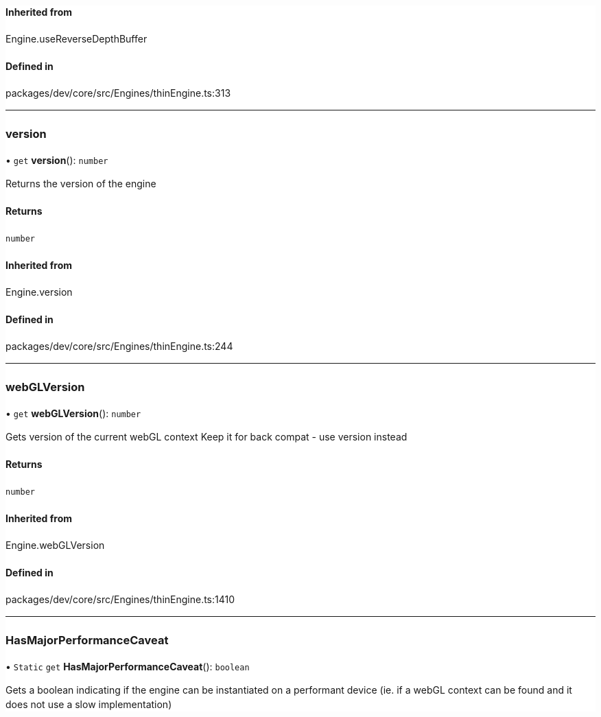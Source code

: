 #### Inherited from

Engine.useReverseDepthBuffer

#### Defined in

packages/dev/core/src/Engines/thinEngine.ts:313

___

### version

• `get` **version**(): `number`

Returns the version of the engine

#### Returns

`number`

#### Inherited from

Engine.version

#### Defined in

packages/dev/core/src/Engines/thinEngine.ts:244

___

### webGLVersion

• `get` **webGLVersion**(): `number`

Gets version of the current webGL context
Keep it for back compat - use version instead

#### Returns

`number`

#### Inherited from

Engine.webGLVersion

#### Defined in

packages/dev/core/src/Engines/thinEngine.ts:1410

___

### HasMajorPerformanceCaveat

• `Static` `get` **HasMajorPerformanceCaveat**(): `boolean`

Gets a boolean indicating if the engine can be instantiated on a performant device (ie. if a webGL context can be found and it does not use a slow implementation)
